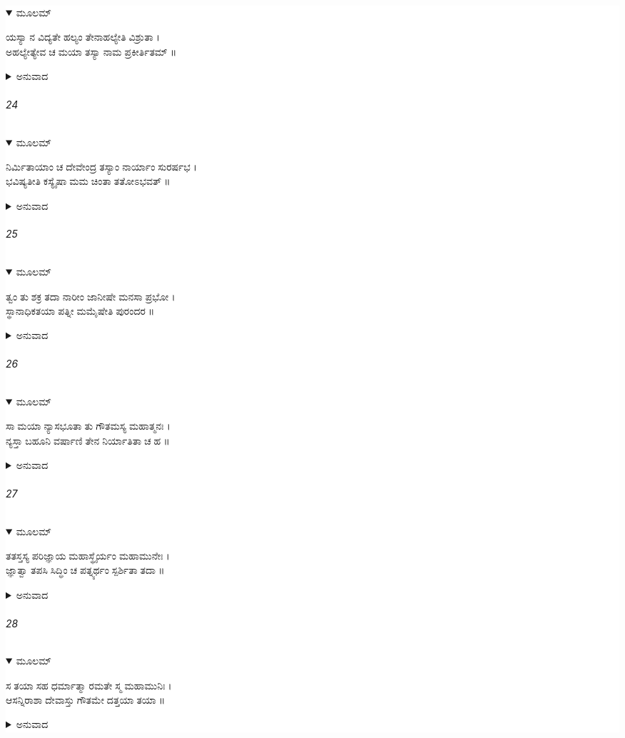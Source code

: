 <details open><summary>ಮೂಲಮ್</summary>

ಯಸ್ಯಾ ನ ವಿದ್ಯತೇ ಹಲ್ಯಂ ತೇನಾಹಲ್ಯೇತಿ ವಿಶ್ರುತಾ ।  
ಅಹಲ್ಯೇತ್ಯೇವ ಚ ಮಯಾ ತಸ್ಯಾ ನಾಮ ಪ್ರಕೀರ್ತಿತಮ್ ॥
</details>

<details><summary>ಅನುವಾದ</summary></details>

###### 24


<details open><summary>ಮೂಲಮ್</summary>

ನಿರ್ಮಿತಾಯಾಂ ಚ ದೇವೇಂದ್ರ ತಸ್ಯಾಂ ನಾರ್ಯಾಂ ಸುರರ್ಷಭ ।  
ಭವಿಷ್ಯತೀತಿ ಕಸ್ಯೈಷಾ ಮಮ ಚಿಂತಾ ತತೋಽಭವತ್ ॥
</details>

<details><summary>ಅನುವಾದ</summary></details>

###### 25


<details open><summary>ಮೂಲಮ್</summary>

ತ್ವಂ ತು ಶಕ್ರ ತದಾ ನಾರೀಂ ಜಾನೀಷೇ ಮನಸಾ ಪ್ರಭೋ ।  
ಸ್ಥಾನಾಧಿಕತಯಾ ಪತ್ನೀ ಮಮೈಷೇತಿ ಪುರಂದರ ॥
</details>

<details><summary>ಅನುವಾದ</summary></details>

###### 26


<details open><summary>ಮೂಲಮ್</summary>

ಸಾ ಮಯಾ ನ್ಯಾಸಭೂತಾ ತು ಗೌತಮಸ್ಯ ಮಹಾತ್ಮನಃ ।  
ನ್ಯಸ್ತಾ ಬಹೂನಿ ವರ್ಷಾಣಿ ತೇನ ನಿರ್ಯಾತಿತಾ ಚ ಹ ॥
</details>

<details><summary>ಅನುವಾದ</summary></details>

###### 27


<details open><summary>ಮೂಲಮ್</summary>

ತತಸ್ತಸ್ಯ ಪರಿಜ್ಞಾಯ ಮಹಾಸ್ಥೈರ್ಯಂ ಮಹಾಮುನೇಃ ।  
ಜ್ಞಾತ್ವಾ ತಪಸಿ ಸಿದ್ಧಿಂ ಚ ಪತ್ನ್ಯರ್ಥಂ ಸ್ಪರ್ಶಿತಾ ತದಾ ॥
</details>

<details><summary>ಅನುವಾದ</summary></details>

###### 28


<details open><summary>ಮೂಲಮ್</summary>

ಸ ತಯಾ ಸಹ ಧರ್ಮಾತ್ಮಾ ರಮತೇ ಸ್ಮ ಮಹಾಮುನಿಃ ।  
ಆಸನ್ನಿರಾಶಾ ದೇವಾಸ್ತು ಗೌತಮೇ ದತ್ತಯಾ ತಯಾ ॥
</details>

<details><summary>ಅನುವಾದ</summary></details>
